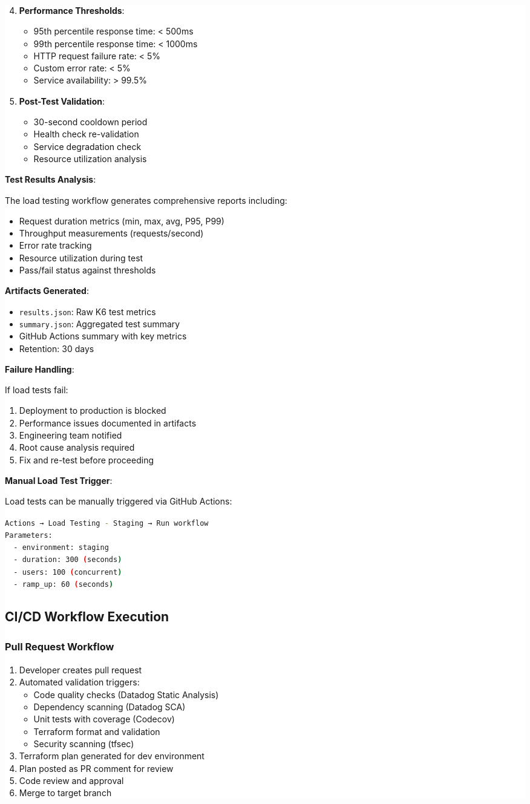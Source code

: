 4. **Performance Thresholds**:
   - 95th percentile response time: < 500ms
   - 99th percentile response time: < 1000ms
   - HTTP request failure rate: < 5%
   - Custom error rate: < 5%
   - Service availability: > 99.5%

5. **Post-Test Validation**:
   - 30-second cooldown period
   - Health check re-validation
   - Service degradation check
   - Resource utilization analysis

**Test Results Analysis**:

The load testing workflow generates comprehensive reports including:
- Request duration metrics (min, max, avg, P95, P99)
- Throughput measurements (requests/second)
- Error rate tracking
- Resource utilization during test
- Pass/fail status against thresholds

**Artifacts Generated**:
- `results.json`: Raw K6 test metrics
- `summary.json`: Aggregated test summary
- GitHub Actions summary with key metrics
- Retention: 30 days

**Failure Handling**:

If load tests fail:
1. Deployment to production is blocked
2. Performance issues documented in artifacts
3. Engineering team notified
4. Root cause analysis required
5. Fix and re-test before proceeding

**Manual Load Test Trigger**:

Load tests can be manually triggered via GitHub Actions:
```bash
Actions → Load Testing - Staging → Run workflow
Parameters:
  - environment: staging
  - duration: 300 (seconds)
  - users: 100 (concurrent)
  - ramp_up: 60 (seconds)
```

## CI/CD Workflow Execution

### Pull Request Workflow

1. Developer creates pull request
2. Automated validation triggers:
   - Code quality checks (Datadog Static Analysis)
   - Dependency scanning (Datadog SCA)
   - Unit tests with coverage (Codecov)
   - Terraform format and validation
   - Security scanning (tfsec)
3. Terraform plan generated for dev environment
4. Plan posted as PR comment for review
5. Code review and approval
6. Merge to target branch
